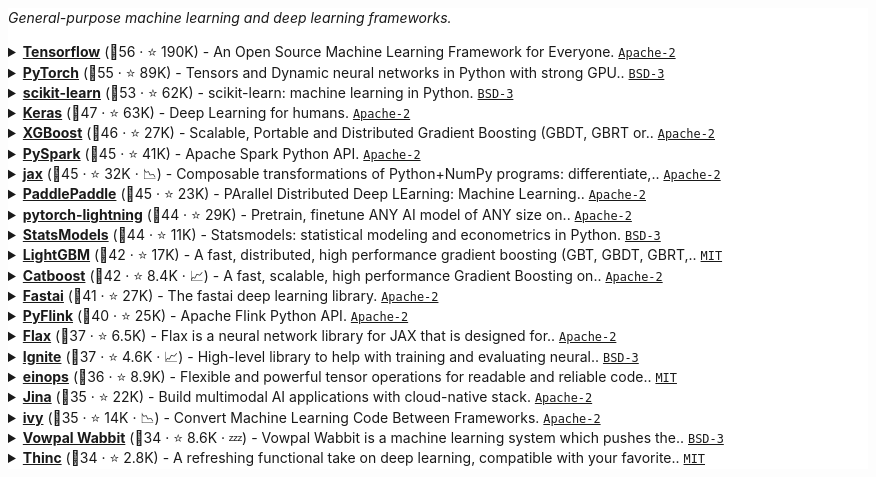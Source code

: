 _General-purpose machine learning and deep learning frameworks._

<details><summary><b><a href="https://github.com/tensorflow/tensorflow">Tensorflow</a></b> (🥇56 ·  ⭐ 190K) - An Open Source Machine Learning Framework for Everyone. <code><a href="http://bit.ly/3nYMfla">Apache-2</a></code> <code><img src="https://git.io/JLy1A" style="display:inline;" width="13" height="13"></code></summary></details>
<details><summary><b><a href="https://github.com/pytorch/pytorch">PyTorch</a></b> (🥇55 ·  ⭐ 89K) - Tensors and Dynamic neural networks in Python with strong GPU.. <code><a href="http://bit.ly/3aKzpTv">BSD-3</a></code> <code><img src="https://git.io/JLy1Q" style="display:inline;" width="13" height="13"></code></summary></details>
<details><summary><b><a href="https://github.com/scikit-learn/scikit-learn">scikit-learn</a></b> (🥇53 ·  ⭐ 62K) - scikit-learn: machine learning in Python. <code><a href="http://bit.ly/3aKzpTv">BSD-3</a></code> <code><img src="https://git.io/JLy1F" style="display:inline;" width="13" height="13"></code></summary></details>
<details><summary><b><a href="https://github.com/keras-team/keras">Keras</a></b> (🥇47 ·  ⭐ 63K) - Deep Learning for humans. <code><a href="http://bit.ly/3nYMfla">Apache-2</a></code> <code><img src="https://git.io/JLy1A" style="display:inline;" width="13" height="13"></code></summary></details>
<details><summary><b><a href="https://github.com/dmlc/xgboost">XGBoost</a></b> (🥇46 ·  ⭐ 27K) - Scalable, Portable and Distributed Gradient Boosting (GBDT, GBRT or.. <code><a href="http://bit.ly/3nYMfla">Apache-2</a></code></summary></details>
<details><summary><b><a href="https://github.com/apache/spark">PySpark</a></b> (🥇45 ·  ⭐ 41K) - Apache Spark Python API. <code><a href="http://bit.ly/3nYMfla">Apache-2</a></code> <code><img src="https://git.io/JLy1N" style="display:inline;" width="13" height="13"></code></summary></details>
<details><summary><b><a href="https://github.com/jax-ml/jax">jax</a></b> (🥇45 ·  ⭐ 32K · 📉) - Composable transformations of Python+NumPy programs: differentiate,.. <code><a href="http://bit.ly/3nYMfla">Apache-2</a></code></summary></details>
<details><summary><b><a href="https://github.com/PaddlePaddle/Paddle">PaddlePaddle</a></b> (🥇45 ·  ⭐ 23K) - PArallel Distributed Deep LEarning: Machine Learning.. <code><a href="http://bit.ly/3nYMfla">Apache-2</a></code> <code><img src="https://git.io/JLy1M" style="display:inline;" width="13" height="13"></code></summary></details>
<details><summary><b><a href="https://github.com/Lightning-AI/pytorch-lightning">pytorch-lightning</a></b> (🥈44 ·  ⭐ 29K) - Pretrain, finetune ANY AI model of ANY size on.. <code><a href="http://bit.ly/3nYMfla">Apache-2</a></code> <code><img src="https://git.io/JLy1Q" style="display:inline;" width="13" height="13"></code></summary></details>
<details><summary><b><a href="https://github.com/statsmodels/statsmodels">StatsModels</a></b> (🥈44 ·  ⭐ 11K) - Statsmodels: statistical modeling and econometrics in Python. <code><a href="http://bit.ly/3aKzpTv">BSD-3</a></code></summary></details>
<details><summary><b><a href="https://github.com/microsoft/LightGBM">LightGBM</a></b> (🥈42 ·  ⭐ 17K) - A fast, distributed, high performance gradient boosting (GBT, GBDT, GBRT,.. <code><a href="http://bit.ly/34MBwT8">MIT</a></code></summary></details>
<details><summary><b><a href="https://github.com/catboost/catboost">Catboost</a></b> (🥈42 ·  ⭐ 8.4K · 📈) - A fast, scalable, high performance Gradient Boosting on.. <code><a href="http://bit.ly/3nYMfla">Apache-2</a></code></summary></details>
<details><summary><b><a href="https://github.com/fastai/fastai">Fastai</a></b> (🥈41 ·  ⭐ 27K) - The fastai deep learning library. <code><a href="http://bit.ly/3nYMfla">Apache-2</a></code> <code><img src="https://git.io/JLy1Q" style="display:inline;" width="13" height="13"></code></summary></details>
<details><summary><b><a href="https://github.com/apache/flink">PyFlink</a></b> (🥈40 ·  ⭐ 25K) - Apache Flink Python API. <code><a href="http://bit.ly/3nYMfla">Apache-2</a></code></summary></details>
<details><summary><b><a href="https://github.com/google/flax">Flax</a></b> (🥈37 ·  ⭐ 6.5K) - Flax is a neural network library for JAX that is designed for.. <code><a href="http://bit.ly/3nYMfla">Apache-2</a></code> <code><img src="https://jax.readthedocs.io/en/latest/_static/favicon.png" style="display:inline;" width="13" height="13"></code></summary></details>
<details><summary><b><a href="https://github.com/pytorch/ignite">Ignite</a></b> (🥈37 ·  ⭐ 4.6K · 📈) - High-level library to help with training and evaluating neural.. <code><a href="http://bit.ly/3aKzpTv">BSD-3</a></code> <code><img src="https://git.io/JLy1Q" style="display:inline;" width="13" height="13"></code></summary></details>
<details><summary><b><a href="https://github.com/arogozhnikov/einops">einops</a></b> (🥈36 ·  ⭐ 8.9K) - Flexible and powerful tensor operations for readable and reliable code.. <code><a href="http://bit.ly/34MBwT8">MIT</a></code></summary></details>
<details><summary><b><a href="https://github.com/jina-ai/serve">Jina</a></b> (🥈35 ·  ⭐ 22K) - Build multimodal AI applications with cloud-native stack. <code><a href="http://bit.ly/3nYMfla">Apache-2</a></code></summary></details>
<details><summary><b><a href="https://github.com/ivy-llc/ivy">ivy</a></b> (🥈35 ·  ⭐ 14K · 📉) - Convert Machine Learning Code Between Frameworks. <code><a href="http://bit.ly/3nYMfla">Apache-2</a></code></summary></details>
<details><summary><b><a href="https://github.com/VowpalWabbit/vowpal_wabbit">Vowpal Wabbit</a></b> (🥈34 ·  ⭐ 8.6K · 💤) - Vowpal Wabbit is a machine learning system which pushes the.. <code><a href="http://bit.ly/3aKzpTv">BSD-3</a></code></summary></details>
<details><summary><b><a href="https://github.com/explosion/thinc">Thinc</a></b> (🥈34 ·  ⭐ 2.8K) - A refreshing functional take on deep learning, compatible with your favorite.. <code><a href="http://bit.ly/34MBwT8">MIT</a></code></summary></details>